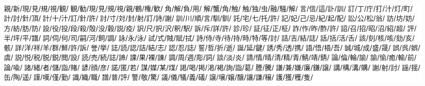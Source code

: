 親/新/現/見/規/視/観/
観/勧/現/見/規/視/親/鶴/権/歓/
角/解/負/用/
解/蟹/角/触/
触/独/虫/融/騒/解/
言/信/這/訃/訓/
訂/丁/庁/打/汁/灯/町/計/討/針/頂/
計/十/汁/訂/針/許/
討/寸/対/封/射/訂/詩/謝/
訓/川/順/言/馴/釧/
託/宅/七/托/許/
記/妃/己/忌/紀/起/配/
訟/公/松/翁/
訪/坊/妨/方/紡/肪/防/
設/役/投/段/殺/殻/没/穀/説/疫/
訳/尺/択/沢/釈/駅/
訴/斥/詳/許/
診/珍/
証/征/正/柾/
詐/作/昨/酢/許/
詔/召/招/昭/沼/紹/超/
評/半/坪/平/譜/
詞/伺/何/司/嗣/河/飼/調/
詠/永/泳/
試/式/賊/賦/拭/
詩/侍/寺/待/持/時/特/等/討/
詰/吉/結/誌/
話/括/活/舌/
該/刻/核/咳/劾/亥/骸/
詳/洋/祥/羊/群/鮮/許/訴/
誉/挙/
誌/読/認/詰/結/志/
認/忍/誌/
誓/哲/折/逝/
誕/延/鍵/
誘/秀/透/携/
語/悟/梧/吾/
誠/城/成/盛/晟/
誤/呉/娯/虞/
説/悦/税/脱/鋭/閲/設/
読/売/続/誌/諦/
課/果/裸/諌/
調/周/週/彫/詞/
談/淡/炎/
請/情/晴/清/精/青/鯖/靖/錆/
論/倫/輪/諭/
諭/愉/癒/輸/前/論/喩/
諸/緒/者/儲/詣/賭/
諺/顔/彦/
諾/匿/若/
謀/媒/某/煤/
謁/喝/掲/渇/褐/詢/詣/葛/
謄/騰/
謙/兼/嫌/廉/鎌/譲/
講/構/溝/購/
謝/射/討/
謡/揺/缶/陶/遥/
謹/嘆/僅/勤/
識/織/職/
譜/普/評/
警/敬/驚/
議/儀/犠/義/礒/
譲/壌/嬢/醸/讓/謙/穣/
護/獲/穫/隻/